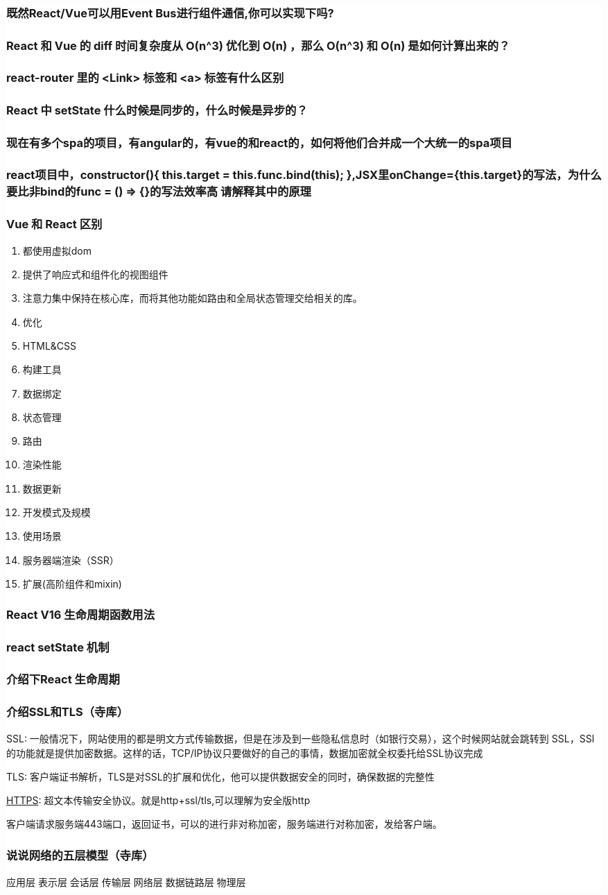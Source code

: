 ### 既然React/Vue可以用Event Bus进行组件通信,你可以实现下吗?

### React 和 Vue 的 diff 时间复杂度从 O(n^3) 优化到 O(n) ，那么 O(n^3) 和 O(n) 是如何计算出来的？

### react-router 里的 &lt;Link&gt; 标签和 &lt;a&gt; 标签有什么区别

### React 中 setState 什么时候是同步的，什么时候是异步的？

### 现在有多个spa的项目，有angular的，有vue的和react的，如何将他们合并成一个大统一的spa项目

### react项目中，constructor(){ this.target = this.func.bind(this); },JSX里onChange={this.target}的写法，为什么要比非bind的func = () =&gt; {}的写法效率高 请解释其中的原理

### Vue 和 React 区别
1. 都使用虚拟dom
1. 提供了响应式和组件化的视图组件
1. 注意力集中保持在核心库，而将其他功能如路由和全局状态管理交给相关的库。

1. 优化
1. HTML&CSS
1. 构建工具
1. 数据绑定
1. 状态管理
1. 路由
1. 渲染性能
1. 数据更新
1. 开发模式及规模
1. 使用场景
1. 服务器端渲染（SSR）
1. 扩展(高阶组件和mixin)

### React V16 生命周期函数用法

### react setState 机制

### 介绍下React 生命周期

### 介绍SSL和TLS（寺库）
SSL: 一般情况下，网站使用的都是明文方式传输数据，但是在涉及到一些隐私信息时（如银行交易），这个时候网站就会跳转到 SSL，SSl的功能就是提供加密数据。这样的话，TCP/IP协议只要做好的自己的事情，数据加密就全权委托给SSL协议完成

TLS: 客户端证书解析，TLS是对SSL的扩展和优化，他可以提供数据安全的同时，确保数据的完整性

[HTTPS](https://www.jianshu.com/p/dc31bb2e51f1): 超文本传输安全协议。就是http+ssl/tls,可以理解为安全版http

客户端请求服务端443端口，返回证书，可以的进行非对称加密，服务端进行对称加密，发给客户端。

### 说说网络的五层模型（寺库）
应用层
表示层
会话层
传输层
网络层
数据链路层
物理层
```js
```



